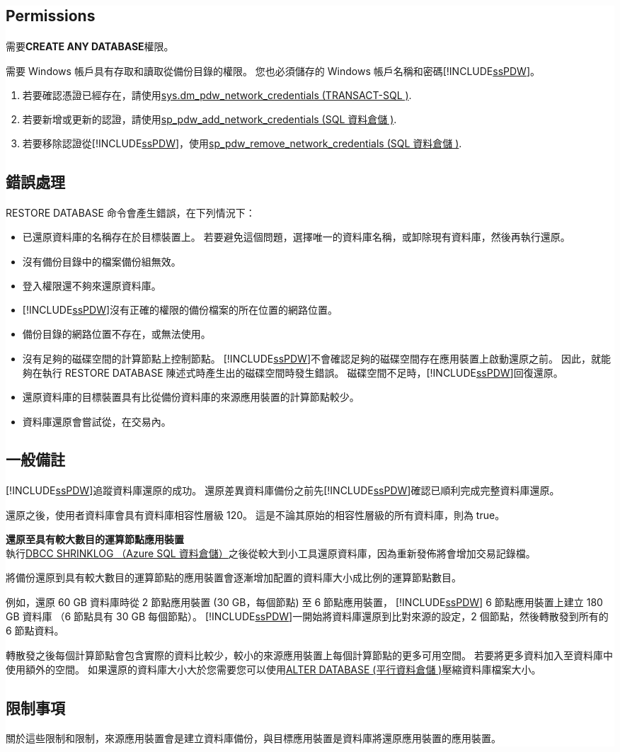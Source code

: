 ## <a name="permissions"></a>Permissions  
 需要**CREATE ANY DATABASE**權限。  
  
 需要 Windows 帳戶具有存取和讀取從備份目錄的權限。 您也必須儲存的 Windows 帳戶名稱和密碼[!INCLUDE[ssPDW](../../includes/sspdw-md.md)]。  
  
1.  若要確認憑證已經存在，請使用[sys.dm_pdw_network_credentials &#40;TRANSACT-SQL &#41;](../../relational-databases/system-dynamic-management-views/sys-dm-pdw-network-credentials-transact-sql.md).  
  
2.  若要新增或更新的認證，請使用[sp_pdw_add_network_credentials &#40;SQL 資料倉儲 &#41;](../../relational-databases/system-stored-procedures/sp-pdw-add-network-credentials-sql-data-warehouse.md).  
  
3.  若要移除認證從[!INCLUDE[ssPDW](../../includes/sspdw-md.md)]，使用[sp_pdw_remove_network_credentials &#40;SQL 資料倉儲 &#41;](../../relational-databases/system-stored-procedures/sp-pdw-remove-network-credentials-sql-data-warehouse.md).  
  
## <a name="error-handling"></a>錯誤處理  
 RESTORE DATABASE 命令會產生錯誤，在下列情況下：  
  
-   已還原資料庫的名稱存在於目標裝置上。 若要避免這個問題，選擇唯一的資料庫名稱，或卸除現有資料庫，然後再執行還原。  
  
-   沒有備份目錄中的檔案備份組無效。  
  
-   登入權限還不夠來還原資料庫。  
  
-   [!INCLUDE[ssPDW](../../includes/sspdw-md.md)]沒有正確的權限的備份檔案的所在位置的網路位置。  
  
-   備份目錄的網路位置不存在，或無法使用。  
  
-   沒有足夠的磁碟空間的計算節點上控制節點。 [!INCLUDE[ssPDW](../../includes/sspdw-md.md)]不會確認足夠的磁碟空間存在應用裝置上啟動還原之前。 因此，就能夠在執行 RESTORE DATABASE 陳述式時產生出的磁碟空間時發生錯誤。 磁碟空間不足時，[!INCLUDE[ssPDW](../../includes/sspdw-md.md)]回復還原。  
  
-   還原資料庫的目標裝置具有比從備份資料庫的來源應用裝置的計算節點較少。  
  
-   資料庫還原會嘗試從，在交易內。  
  
## <a name="general-remarks"></a>一般備註  
 [!INCLUDE[ssPDW](../../includes/sspdw-md.md)]追蹤資料庫還原的成功。 還原差異資料庫備份之前先[!INCLUDE[ssPDW](../../includes/sspdw-md.md)]確認已順利完成完整資料庫還原。  
  
 還原之後，使用者資料庫會具有資料庫相容性層級 120。 這是不論其原始的相容性層級的所有資料庫，則為 true。  
  
 **還原至具有較大數目的運算節點應用裝置**  
執行[DBCC SHRINKLOG （Azure SQL 資料倉儲）](../../t-sql/database-console-commands/dbcc-shrinklog-azure-sql-data-warehouse.md)之後從較大到小工具還原資料庫，因為重新發佈將會增加交易記錄檔。  

將備份還原到具有較大數目的運算節點的應用裝置會逐漸增加配置的資料庫大小成比例的運算節點數目。  
  
例如，還原 60 GB 資料庫時從 2 節點應用裝置 (30 GB，每個節點) 至 6 節點應用裝置， [!INCLUDE[ssPDW](../../includes/sspdw-md.md)] 6 節點應用裝置上建立 180 GB 資料庫 （6 節點具有 30 GB 每個節點）。 [!INCLUDE[ssPDW](../../includes/sspdw-md.md)]一開始將資料庫還原到比對來源的設定，2 個節點，然後轉散發到所有的 6 節點資料。  
  
 轉散發之後每個計算節點會包含實際的資料比較少，較小的來源應用裝置上每個計算節點的更多可用空間。 若要將更多資料加入至資料庫中使用額外的空間。 如果還原的資料庫大小大於您需要您可以使用[ALTER DATABASE &#40;平行資料倉儲 &#41;](../../t-sql/statements/alter-database-parallel-data-warehouse.md)壓縮資料庫檔案大小。  
  
## <a name="limitations-and-restrictions"></a>限制事項  
 關於這些限制和限制，來源應用裝置會是建立資料庫備份，與目標應用裝置是資料庫將還原應用裝置的應用裝置。  
  